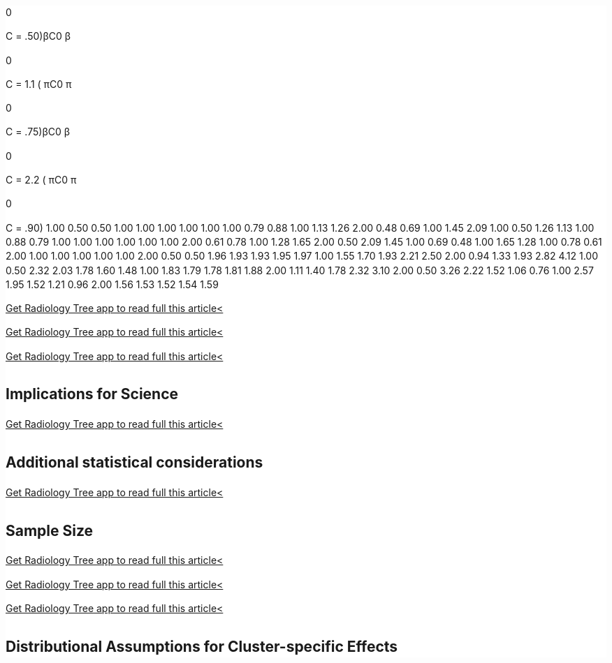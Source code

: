 0

C
= .50)βC0
β

0

C
= 1.1 ( πC0
π

0

C
= .75)βC0
β

0

C
= 2.2 ( πC0
π

0

C
= .90) 1.00 0.50 0.50 1.00 1.00 1.00 1.00 1.00 1.00 0.79 0.88 1.00 1.13 1.26 2.00 0.48 0.69 1.00 1.45 2.09 1.00 0.50 1.26 1.13 1.00 0.88 0.79 1.00 1.00 1.00 1.00 1.00 1.00 2.00 0.61 0.78 1.00 1.28 1.65 2.00 0.50 2.09 1.45 1.00 0.69 0.48 1.00 1.65 1.28 1.00 0.78 0.61 2.00 1.00 1.00 1.00 1.00 1.00 2.00 0.50 0.50 1.96 1.93 1.93 1.95 1.97 1.00 1.55 1.70 1.93 2.21 2.50 2.00 0.94 1.33 1.93 2.82 4.12 1.00 0.50 2.32 2.03 1.78 1.60 1.48 1.00 1.83 1.79 1.78 1.81 1.88 2.00 1.11 1.40 1.78 2.32 3.10 2.00 0.50 3.26 2.22 1.52 1.06 0.76 1.00 2.57 1.95 1.52 1.21 0.96 2.00 1.56 1.53 1.52 1.54 1.59

[Get Radiology Tree app to read full this article<](https://clinicalpub.com/app)

[Get Radiology Tree app to read full this article<](https://clinicalpub.com/app)

[Get Radiology Tree app to read full this article<](https://clinicalpub.com/app)

## Implications for Science

[Get Radiology Tree app to read full this article<](https://clinicalpub.com/app)

## Additional statistical considerations

[Get Radiology Tree app to read full this article<](https://clinicalpub.com/app)

## Sample Size

[Get Radiology Tree app to read full this article<](https://clinicalpub.com/app)

[Get Radiology Tree app to read full this article<](https://clinicalpub.com/app)

[Get Radiology Tree app to read full this article<](https://clinicalpub.com/app)

## Distributional Assumptions for Cluster-specific Effects
